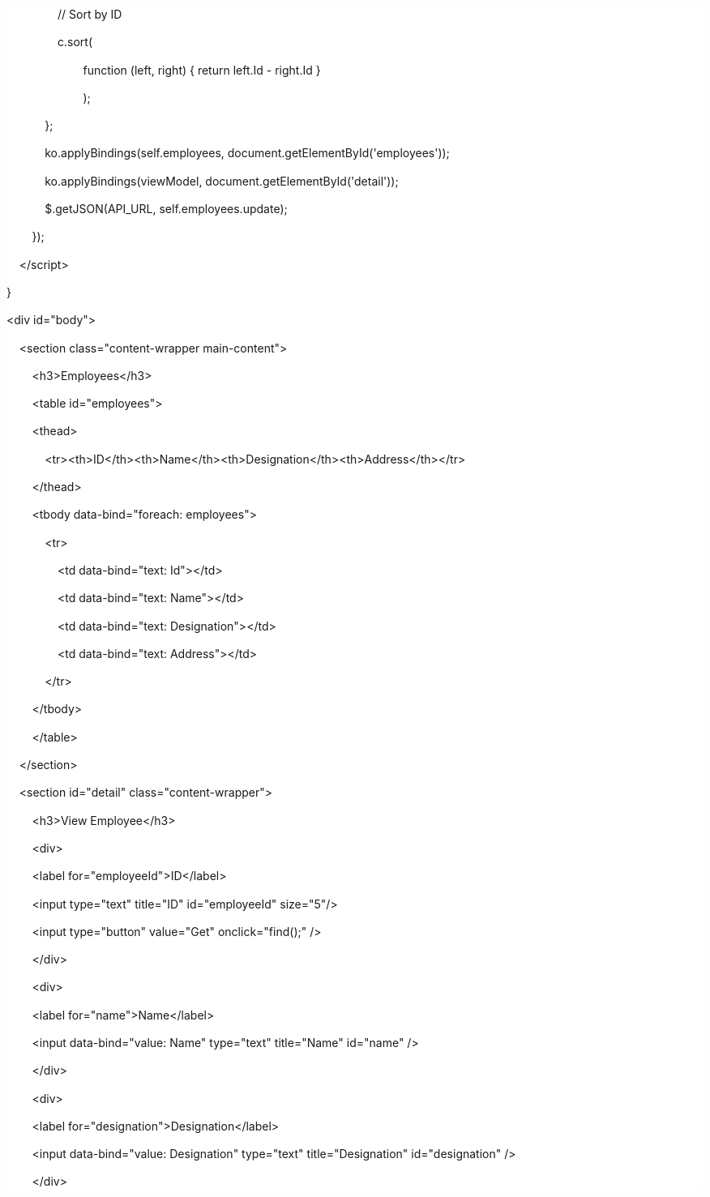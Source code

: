 <p>&nbsp;&nbsp;&nbsp;&nbsp;&nbsp;&nbsp;&nbsp;&nbsp;&nbsp;&nbsp;&nbsp;&nbsp;&nbsp;&nbsp;&nbsp; // Sort by ID</p>
<p>&nbsp;&nbsp;&nbsp;&nbsp;&nbsp;&nbsp;&nbsp;&nbsp;&nbsp;&nbsp;&nbsp;&nbsp;&nbsp;&nbsp;&nbsp; c.sort(</p>
<p>&nbsp;&nbsp;&nbsp;&nbsp;&nbsp;&nbsp;&nbsp;&nbsp;&nbsp;&nbsp;&nbsp;&nbsp;&nbsp;&nbsp;&nbsp;&nbsp;&nbsp;&nbsp;&nbsp;&nbsp;&nbsp;&nbsp;&nbsp; function (left, right) { return left.Id - right.Id }</p>
<p>&nbsp;&nbsp;&nbsp;&nbsp;&nbsp;&nbsp;&nbsp;&nbsp;&nbsp;&nbsp;&nbsp;&nbsp;&nbsp;&nbsp;&nbsp;&nbsp;&nbsp;&nbsp;&nbsp;&nbsp;&nbsp;&nbsp;&nbsp; );</p>
<p>&nbsp;&nbsp;&nbsp;&nbsp;&nbsp;&nbsp;&nbsp;&nbsp;&nbsp;&nbsp;&nbsp; };</p>
<p>&nbsp;&nbsp;&nbsp;&nbsp;&nbsp;&nbsp;&nbsp;&nbsp;&nbsp;&nbsp;&nbsp; ko.applyBindings(self.employees, document.getElementById('employees'));</p>
<p>&nbsp;&nbsp;&nbsp;&nbsp;&nbsp;&nbsp;&nbsp;&nbsp;&nbsp;&nbsp;&nbsp; ko.applyBindings(viewModel, document.getElementById('detail'));</p>
<p>&nbsp;&nbsp;&nbsp;&nbsp;&nbsp;&nbsp;&nbsp;&nbsp;&nbsp;&nbsp;&nbsp; $.getJSON(API_URL, self.employees.update);</p>
<p>&nbsp;&nbsp;&nbsp;&nbsp;&nbsp;&nbsp;&nbsp; });&nbsp;</p>
<p>&nbsp;&nbsp;&nbsp; &lt;/script&gt;</p>
<p>}</p>
<p>&lt;div id=&quot;body&quot;&gt;</p>
<p>&nbsp;&nbsp;&nbsp; &lt;section class=&quot;content-wrapper main-content&quot;&gt;</p>
<p>&nbsp;&nbsp;&nbsp;&nbsp;&nbsp;&nbsp;&nbsp; &lt;h3&gt;Employees&lt;/h3&gt;</p>
<p>&nbsp;&nbsp;&nbsp;&nbsp;&nbsp;&nbsp;&nbsp; &lt;table id=&quot;employees&quot;&gt;</p>
<p>&nbsp;&nbsp;&nbsp;&nbsp;&nbsp;&nbsp;&nbsp; &lt;thead&gt;</p>
<p>&nbsp;&nbsp;&nbsp;&nbsp;&nbsp;&nbsp;&nbsp;&nbsp;&nbsp;&nbsp;&nbsp; &lt;tr&gt;&lt;th&gt;ID&lt;/th&gt;&lt;th&gt;Name&lt;/th&gt;&lt;th&gt;Designation&lt;/th&gt;&lt;th&gt;Address&lt;/th&gt;&lt;/tr&gt;</p>
<p>&nbsp;&nbsp;&nbsp;&nbsp;&nbsp;&nbsp;&nbsp; &lt;/thead&gt;</p>
<p>&nbsp;&nbsp;&nbsp;&nbsp;&nbsp;&nbsp;&nbsp; &lt;tbody data-bind=&quot;foreach: employees&quot;&gt;</p>
<p>&nbsp;&nbsp;&nbsp;&nbsp;&nbsp;&nbsp;&nbsp;&nbsp;&nbsp;&nbsp;&nbsp; &lt;tr&gt;</p>
<p>&nbsp;&nbsp;&nbsp;&nbsp;&nbsp;&nbsp;&nbsp;&nbsp;&nbsp;&nbsp;&nbsp;&nbsp;&nbsp;&nbsp;&nbsp; &lt;td data-bind=&quot;text: Id&quot;&gt;&lt;/td&gt;</p>
<p>&nbsp;&nbsp;&nbsp;&nbsp;&nbsp;&nbsp;&nbsp;&nbsp;&nbsp;&nbsp;&nbsp;&nbsp;&nbsp;&nbsp;&nbsp; &lt;td data-bind=&quot;text: Name&quot;&gt;&lt;/td&gt;</p>
<p>&nbsp;&nbsp;&nbsp;&nbsp;&nbsp;&nbsp;&nbsp;&nbsp;&nbsp;&nbsp;&nbsp;&nbsp;&nbsp;&nbsp;&nbsp; &lt;td data-bind=&quot;text: Designation&quot;&gt;&lt;/td&gt;</p>
<p>&nbsp;&nbsp;&nbsp;&nbsp;&nbsp;&nbsp;&nbsp;&nbsp;&nbsp;&nbsp;&nbsp;&nbsp;&nbsp;&nbsp;&nbsp; &lt;td data-bind=&quot;text: Address&quot;&gt;&lt;/td&gt;</p>
<p>&nbsp;&nbsp;&nbsp;&nbsp;&nbsp;&nbsp;&nbsp;&nbsp;&nbsp;&nbsp;&nbsp; &lt;/tr&gt;</p>
<p>&nbsp;&nbsp;&nbsp;&nbsp;&nbsp;&nbsp;&nbsp; &lt;/tbody&gt;</p>
<p>&nbsp;&nbsp;&nbsp;&nbsp;&nbsp;&nbsp;&nbsp; &lt;/table&gt;&nbsp;</p>
<p>&nbsp;&nbsp;&nbsp; &lt;/section&gt;</p>
<p>&nbsp;&nbsp;&nbsp; &lt;section id=&quot;detail&quot; class=&quot;content-wrapper&quot;&gt;</p>
<p>&nbsp;&nbsp;&nbsp;&nbsp;&nbsp;&nbsp;&nbsp; &lt;h3&gt;View Employee&lt;/h3&gt;&nbsp;</p>
<p>&nbsp;&nbsp;&nbsp;&nbsp;&nbsp;&nbsp;&nbsp; &lt;div&gt;</p>
<p>&nbsp;&nbsp;&nbsp;&nbsp;&nbsp;&nbsp;&nbsp; &lt;label for=&quot;employeeId&quot;&gt;ID&lt;/label&gt;</p>
<p>&nbsp;&nbsp;&nbsp;&nbsp;&nbsp;&nbsp;&nbsp; &lt;input type=&quot;text&quot; title=&quot;ID&quot; id=&quot;employeeId&quot; size=&quot;5&quot;/&gt;</p>
<p>&nbsp;&nbsp;&nbsp;&nbsp;&nbsp;&nbsp;&nbsp; &lt;input type=&quot;button&quot; value=&quot;Get&quot; onclick=&quot;find();&quot; /&gt;</p>
<p>&nbsp;&nbsp;&nbsp;&nbsp;&nbsp;&nbsp;&nbsp; &lt;/div&gt;&nbsp;</p>
<p>&nbsp;&nbsp;&nbsp;&nbsp;&nbsp;&nbsp;&nbsp; &lt;div&gt;</p>
<p>&nbsp;&nbsp;&nbsp;&nbsp;&nbsp;&nbsp;&nbsp; &lt;label for=&quot;name&quot;&gt;Name&lt;/label&gt;</p>
<p>&nbsp;&nbsp;&nbsp;&nbsp;&nbsp;&nbsp;&nbsp; &lt;input data-bind=&quot;value: Name&quot; type=&quot;text&quot; title=&quot;Name&quot; id=&quot;name&quot; /&gt;</p>
<p>&nbsp;&nbsp;&nbsp;&nbsp;&nbsp;&nbsp;&nbsp; &lt;/div&gt;&nbsp;</p>
<p>&nbsp;&nbsp;&nbsp;&nbsp;&nbsp;&nbsp;&nbsp; &lt;div&gt;</p>
<p>&nbsp;&nbsp;&nbsp;&nbsp;&nbsp;&nbsp;&nbsp; &lt;label for=&quot;designation&quot;&gt;Designation&lt;/label&gt;</p>
<p>&nbsp;&nbsp;&nbsp;&nbsp;&nbsp;&nbsp;&nbsp; &lt;input data-bind=&quot;value: Designation&quot; type=&quot;text&quot; title=&quot;Designation&quot; id=&quot;designation&quot; /&gt;</p>
<p>&nbsp;&nbsp;&nbsp;&nbsp;&nbsp;&nbsp;&nbsp; &lt;/div&gt;&nbsp;</p>